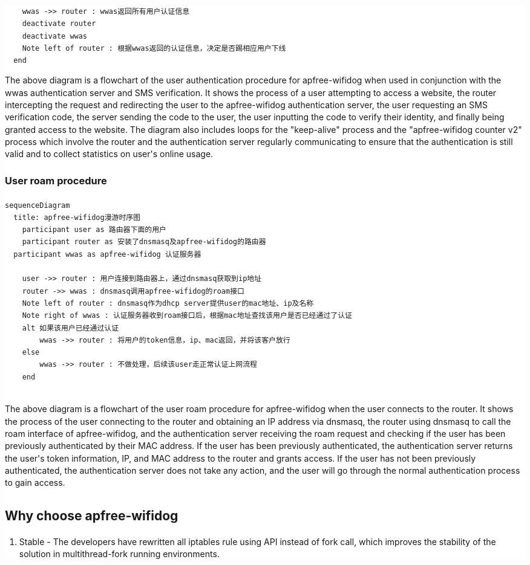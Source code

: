 ```mermaid
    wwas ->> router : wwas返回所有用户认证信息
    deactivate router
    deactivate wwas
    Note left of router : 根据wwas返回的认证信息，决定是否踢相应用户下线
  end
```

The above diagram is a flowchart of the user authentication procedure for apfree-wifidog when used in conjunction with the wwas authentication server and SMS verification. It shows the process of a user attempting to access a website, the router intercepting the request and redirecting the user to the apfree-wifidog authentication server, the user requesting an SMS verification code, the server sending the code to the user, the user inputting the code to verify their identity, and finally being granted access to the website. The diagram also includes loops for the "keep-alive" process and the "apfree-wifidog counter v2" process which involve the router and the authentication server regularly communicating to ensure that the authentication is still valid and to collect statistics on user's online usage.

### User roam procedure

```mermaid
sequenceDiagram
  title: apfree-wifidog漫游时序图
	participant user as 路由器下面的用户
	participant router as 安装了dnsmasq及apfree-wifidog的路由器
  participant wwas as apfree-wifidog 认证服务器
	
	user ->> router : 用户连接到路由器上，通过dnsmasq获取到ip地址
	router ->> wwas	: dnsmasq调用apfree-wifidog的roam接口
	Note left of router : dnsmasq作为dhcp server提供user的mac地址、ip及名称
	Note right of wwas : 认证服务器收到roam接口后，根据mac地址查找该用户是否已经通过了认证
	alt 如果该用户已经通过认证
		wwas ->> router : 将用户的token信息，ip、mac返回，并将该客户放行
	else
		wwas ->> router : 不做处理，后续该user走正常认证上网流程
	end
	
```

The above diagram is a flowchart of the user roam procedure for apfree-wifidog when the user connects to the router. It shows the process of the user connecting to the router and obtaining an IP address via dnsmasq, the router using dnsmasq to call the roam interface of apfree-wifidog, and the authentication server receiving the roam request and checking if the user has been previously authenticated by their MAC address. If the user has been previously authenticated, the authentication server returns the user's token information, IP, and MAC address to the router and grants access. If the user has not been previously authenticated, the authentication server does not take any action, and the user will go through the normal authentication process to gain access.

## Why choose apfree-wifidog

1. Stable - The developers have rewritten all iptables rule using API instead of fork call, which improves the stability of the solution in multithread-fork running environments.
